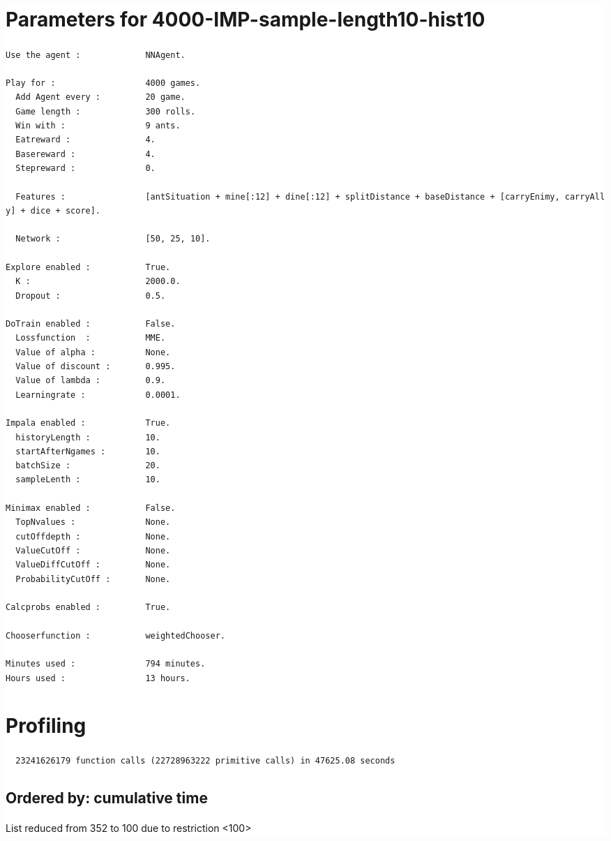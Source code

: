 # Parameters for 4000-IMP-sample-length10-hist10

    Use the agent :             NNAgent.

    Play for :                  4000 games.
      Add Agent every :         20 game.
      Game length :             300 rolls.
      Win with :                9 ants.
      Eatreward :               4.
      Basereward :              4.
      Stepreward :              0.

      Features :                [antSituation + mine[:12] + dine[:12] + splitDistance + baseDistance + [carryEnimy, carryAlly] + dice + score].

      Network :                 [50, 25, 10].

    Explore enabled :           True.
      K :                       2000.0.
      Dropout :                 0.5.

    DoTrain enabled :           False.
      Lossfunction  :           MME.
      Value of alpha :          None.
      Value of discount :       0.995.
      Value of lambda :         0.9.
      Learningrate :            0.0001.

    Impala enabled :            True.
      historyLength :           10.
      startAfterNgames :        10.
      batchSize :               20.
      sampleLenth :             10.

    Minimax enabled :           False.
      TopNvalues :              None.
      cutOffdepth :             None.
      ValueCutOff :             None.
      ValueDiffCutOff :         None.
      ProbabilityCutOff :       None.

    Calcprobs enabled :         True.

    Chooserfunction :           weightedChooser.

    Minutes used :              794 minutes.
    Hours used :                13 hours.

# Profiling


      23241626179 function calls (22728963222 primitive calls) in 47625.08 seconds

##    Ordered by: cumulative time
   List reduced from 352 to 100 due to restriction <100>
